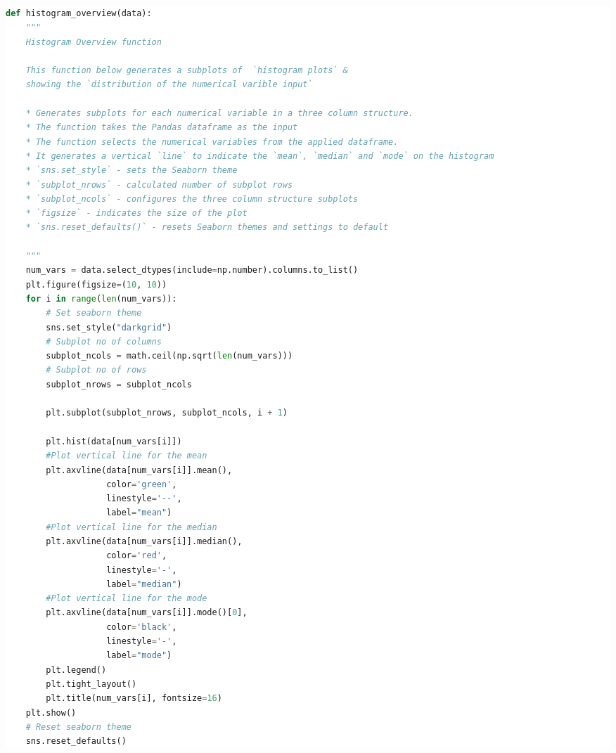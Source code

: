 
```python
def histogram_overview(data):
    """
    Histogram Overview function
    
    This function below generates a subplots of  `histogram plots` & 
    showing the `distribution of the numerical varible input`
    
    * Generates subplots for each numerical variable in a three column structure.
    * The function takes the Pandas dataframe as the input
    * The function selects the numerical variables from the applied dataframe.
    * It generates a vertical `line` to indicate the `mean`, `median` and `mode` on the histogram
    * `sns.set_style` - sets the Seaborn theme
    * `subplot_nrows` - calculated number of subplot rows
    * `subplot_ncols` - configures the three column structure subplots
    * `figsize` - indicates the size of the plot
    * `sns.reset_defaults()` - resets Seaborn themes and settings to default
    
    """
    num_vars = data.select_dtypes(include=np.number).columns.to_list()
    plt.figure(figsize=(10, 10))
    for i in range(len(num_vars)):
        # Set seaborn theme
        sns.set_style("darkgrid")
        # Subplot no of columns
        subplot_ncols = math.ceil(np.sqrt(len(num_vars)))
        # Subplot no of rows
        subplot_nrows = subplot_ncols

        plt.subplot(subplot_nrows, subplot_ncols, i + 1)

        plt.hist(data[num_vars[i]])
        #Plot vertical line for the mean
        plt.axvline(data[num_vars[i]].mean(),
                    color='green',
                    linestyle='--',
                    label="mean")
        #Plot vertical line for the median
        plt.axvline(data[num_vars[i]].median(),
                    color='red',
                    linestyle='-',
                    label="median")
        #Plot vertical line for the mode
        plt.axvline(data[num_vars[i]].mode()[0],
                    color='black',
                    linestyle='-',
                    label="mode")
        plt.legend()
        plt.tight_layout()
        plt.title(num_vars[i], fontsize=16)
    plt.show()
    # Reset seaborn theme
    sns.reset_defaults()
```
